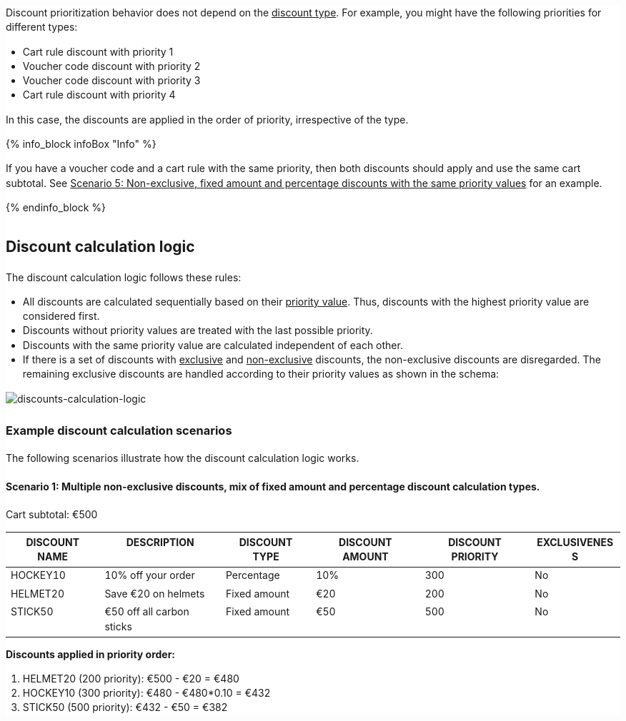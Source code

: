 Discount prioritization behavior does not depend on the [discount type](#discount-types). For example, you might have the following priorities for different types:

* Cart rule discount with priority 1
* Voucher code discount with priority 2
* Voucher code discount with priority 3
* Cart rule discount with priority 4

In this case, the discounts are applied in the order of priority, irrespective of the type.

{% info_block infoBox "Info" %}

If you have a voucher code and a cart rule with the same priority, then both discounts should apply and use the same cart subtotal. See [Scenario 5: Non-exclusive, fixed amount and percentage discounts with the same priority values](#scenario-5-non-exclusive-fixed-amount-and-percentage-discounts-with-the-same-priority-values) for an example.

{% endinfo_block %} 

## Discount calculation logic

The discount calculation logic follows these rules:

* All discounts are calculated sequentially based on their [priority value](#discount-priority). Thus, discounts with the highest priority value are considered first.
* Discounts without priority values are treated with the last possible priority.
* Discounts with the same priority value are calculated independent of each other.
* If there is a set of discounts with [exclusive](#exclusive-discount) and [non-exclusive](#non-exclusive-discount) discounts, the non-exclusive discounts are disregarded. The remaining exclusive discounts are handled according to their priority values as shown in the schema:

![discounts-calculation-logic](https://confluence-connect.gliffy.net/embed/image/ad6c6c4c-9ccb-42ae-a9dc-5944300bdf91.png?utm_medium=live&utm_source=custom)



### Example discount calculation scenarios

The following scenarios illustrate how the discount calculation logic works.

#### Scenario 1: Multiple non-exclusive discounts, mix of fixed amount and percentage discount calculation types.

Cart subtotal: €500

| DISCOUNT NAME|  DESCRIPTION|  DISCOUNT TYPE| DISCOUNT AMOUNT| DISCOUNT PRIORITY| EXCLUSIVENESS|
| --- | --- | --- | --- | --- |--- |
| HOCKEY10| 10% off your order| Percentage| 10%|  300|  No|
| HELMET20| Save €20 on helmets| Fixed amount| €20|  200|  No|
| STICK50| €50 off all carbon sticks| Fixed amount| €50|  500|  No|

**Discounts applied in priority order:**

1. HELMET20 (200 priority): €500 - €20 = €480
2. HOCKEY10 (300 priority): €480 - €480*0.10 = €432
3. STICK50 (500 priority): €432 - €50 = €382
